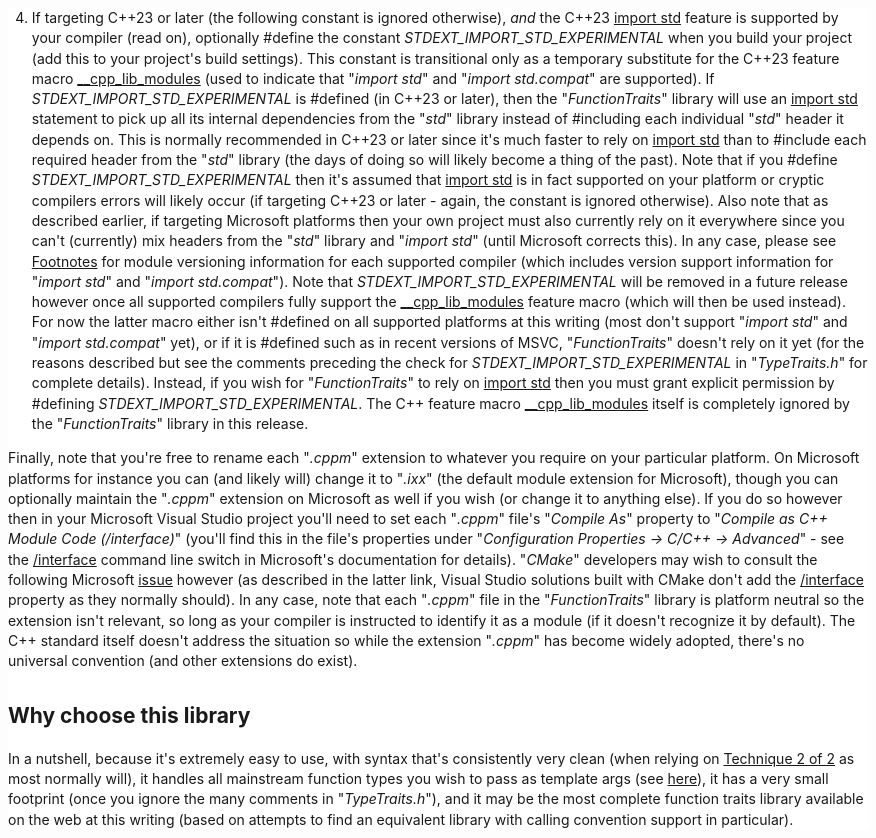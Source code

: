 4. If targeting C++23 or later (the following constant is ignored otherwise), *and* the C++23 [import std](https://www.open-std.org/jtc1/sc22/wg21/docs/papers/2022/p2465r3.pdf) feature is supported by your compiler (read on), optionally #define the constant *STDEXT_IMPORT_STD_EXPERIMENTAL* when you build your project (add this to your project's build settings). This constant is transitional only as a temporary substitute for the C++23 feature macro [__cpp_lib_modules](https://en.cppreference.com/w/cpp/feature_test#cpp_lib_modules) (used to indicate that "*import std*" and "*import std.compat*" are supported). If *STDEXT_IMPORT_STD_EXPERIMENTAL* is #defined (in C++23 or later), then the "*FunctionTraits*" library will use an [import std](https://www.open-std.org/jtc1/sc22/wg21/docs/papers/2022/p2465r3.pdf) statement to pick up all its internal dependencies from the "*std*" library instead of #including each individual "*std*" header it depends on. This is normally recommended in C++23 or later since it's much faster to rely on [import std](https://www.open-std.org/jtc1/sc22/wg21/docs/papers/2022/p2465r3.pdf) than to #include each required header from the "*std*" library (the days of doing so will likely become a thing of the past). Note that if you #define *STDEXT_IMPORT_STD_EXPERIMENTAL* then it's assumed that [import std](https://www.open-std.org/jtc1/sc22/wg21/docs/papers/2022/p2465r3.pdf) is in fact supported on your platform or cryptic compilers errors will likely occur (if targeting C++23 or later - again, the constant is ignored otherwise). Also note that as described earlier, if targeting Microsoft platforms then your own project must also currently rely on it everywhere since you can't (currently) mix headers from the "*std*" library and "*import std*" (until Microsoft corrects this). In any case, please see [Footnotes](#footnotes) for module versioning information for each supported compiler (which includes version support information for "*import std*" and "*import std.compat*"). Note that *STDEXT_IMPORT_STD_EXPERIMENTAL* will be removed in a future release however once all supported compilers fully support the [__cpp_lib_modules](https://en.cppreference.com/w/cpp/feature_test#cpp_lib_modules) feature macro (which will then be used instead). For now the latter macro either isn't #defined on all supported platforms at this writing (most don't support "*import std*" and "*import std.compat*" yet), or if it is #defined such as in recent versions of MSVC, "*FunctionTraits*" doesn't rely on it yet (for the reasons described but see the comments preceding the check for *STDEXT_IMPORT_STD_EXPERIMENTAL* in "*TypeTraits.h*" for complete details). Instead, if you wish for "*FunctionTraits*" to rely on [import std](https://www.open-std.org/jtc1/sc22/wg21/docs/papers/2022/p2465r3.pdf) then you must grant explicit permission by #defining *STDEXT_IMPORT_STD_EXPERIMENTAL*. The C++ feature macro [__cpp_lib_modules](https://en.cppreference.com/w/cpp/feature_test#cpp_lib_modules) itself is completely ignored by the "*FunctionTraits*" library in this release.

Finally, note that you're free to rename each "*.cppm*" extension to whatever you require on your particular platform. On Microsoft platforms for instance you can (and likely will) change it to "*.ixx*" (the default module extension for Microsoft), though you can optionally maintain the "*.cppm*" extension on Microsoft as well if you wish (or change it to anything else). If you do so however then in your Microsoft Visual Studio project you'll need to set each "*.cppm*" file's "*Compile As*" property to "*Compile as C++ Module Code (/interface)*" (you'll find this in the file's properties under "*Configuration Properties -> C/C++ -> Advanced*" - see the [/interface](https://learn.microsoft.com/en-us/cpp/build/reference/interface?view=msvc-170) command line switch in Microsoft's documentation for details). "*CMake*" developers may wish to consult the following Microsoft [issue](https://gitlab.kitware.com/cmake/cmake/-/issues/25643) however (as described in the latter link, Visual Studio solutions built with CMake don't add the [/interface](https://learn.microsoft.com/en-us/cpp/build/reference/interface?view=msvc-170) property as they normally should). In any case, note that each "*.cppm*" file in the "*FunctionTraits*" library is platform neutral so the extension isn't relevant, so long as your compiler is instructed to identify it as a module (if it doesn't recognize it by default). The C++ standard itself doesn't address the situation so while the extension "*.cppm*" has become widely adopted, there's no universal convention (and other extensions do exist).

<a name="WhyChooseThisLibrary"></a>
## Why choose this library
In a nutshell, because it's extremely easy to use, with syntax that's consistently very clean (when relying on [Technique 2 of 2](#technique2of2) as most normally will), it handles all mainstream function types you wish to pass as template args (see [here](#templateargf)), it has a very small footprint (once you ignore the many comments in "*TypeTraits.h*"), and it may be the most complete function traits library available on the web at this writing (based on attempts to find an equivalent library with calling convention support in particular).
